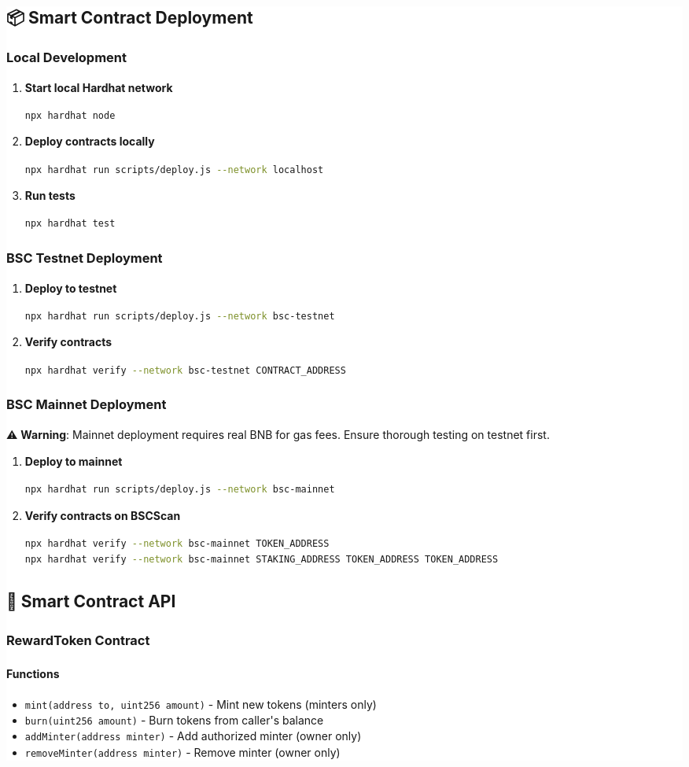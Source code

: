 ## 📦 Smart Contract Deployment

### Local Development

1. **Start local Hardhat network**
   ```bash
   npx hardhat node
   ```

2. **Deploy contracts locally**
   ```bash
   npx hardhat run scripts/deploy.js --network localhost
   ```

3. **Run tests**
   ```bash
   npx hardhat test
   ```

### BSC Testnet Deployment

1. **Deploy to testnet**
   ```bash
   npx hardhat run scripts/deploy.js --network bsc-testnet
   ```

2. **Verify contracts**
   ```bash
   npx hardhat verify --network bsc-testnet CONTRACT_ADDRESS
   ```

### BSC Mainnet Deployment

⚠️ **Warning**: Mainnet deployment requires real BNB for gas fees. Ensure thorough testing on testnet first.

1. **Deploy to mainnet**
   ```bash
   npx hardhat run scripts/deploy.js --network bsc-mainnet
   ```

2. **Verify contracts on BSCScan**
   ```bash
   npx hardhat verify --network bsc-mainnet TOKEN_ADDRESS
   npx hardhat verify --network bsc-mainnet STAKING_ADDRESS TOKEN_ADDRESS TOKEN_ADDRESS
   ```

## 🔧 Smart Contract API

### RewardToken Contract

#### Functions

- `mint(address to, uint256 amount)` - Mint new tokens (minters only)
- `burn(uint256 amount)` - Burn tokens from caller's balance
- `addMinter(address minter)` - Add authorized minter (owner only)
- `removeMinter(address minter)` - Remove minter (owner only)
